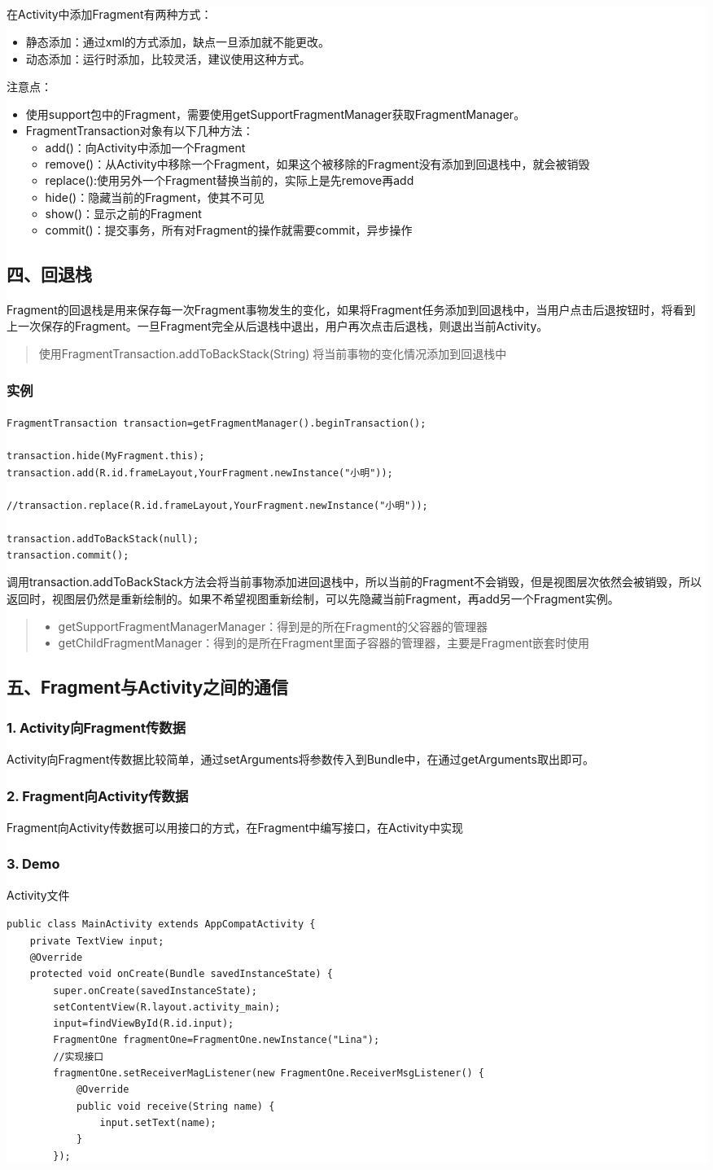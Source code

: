 在Activity中添加Fragment有两种方式：
- 静态添加：通过xml的方式添加，缺点一旦添加就不能更改。
- 动态添加：运行时添加，比较灵活，建议使用这种方式。

注意点：
- 使用support包中的Fragment，需要使用getSupportFragmentManager获取FragmentManager。
- FragmentTransaction对象有以下几种方法：
	- add()：向Activity中添加一个Fragment
	- remove()：从Activity中移除一个Fragment，如果这个被移除的Fragment没有添加到回退栈中，就会被销毁
	- replace():使用另外一个Fragment替换当前的，实际上是先remove再add
	- hide()：隐藏当前的Fragment，使其不可见
	- show()：显示之前的Fragment
	- commit()：提交事务，所有对Fragment的操作就需要commit，异步操作


## 四、回退栈 ##
Fragment的回退栈是用来保存每一次Fragment事物发生的变化，如果将Fragment任务添加到回退栈中，当用户点击后退按钮时，将看到上一次保存的Fragment。一旦Fragment完全从后退栈中退出，用户再次点击后退栈，则退出当前Activity。

> 使用FragmentTransaction.addToBackStack(String) 将当前事物的变化情况添加到回退栈中

### 实例 ###
```
FragmentTransaction transaction=getFragmentManager().beginTransaction();
                
transaction.hide(MyFragment.this);
transaction.add(R.id.frameLayout,YourFragment.newInstance("小明"));

//transaction.replace(R.id.frameLayout,YourFragment.newInstance("小明"));
                
transaction.addToBackStack(null);
transaction.commit();
```
调用transaction.addToBackStack方法会将当前事物添加进回退栈中，所以当前的Fragment不会销毁，但是视图层次依然会被销毁，所以返回时，视图层仍然是重新绘制的。如果不希望视图重新绘制，可以先隐藏当前Fragment，再add另一个Fragment实例。

> - getSupportFragmentManagerManager：得到是的所在Fragment的父容器的管理器
> - getChildFragmentManager：得到的是所在Fragment里面子容器的管理器，主要是Fragment嵌套时使用

## 五、Fragment与Activity之间的通信 ##

### 1. Activity向Fragment传数据 ###
Activity向Fragment传数据比较简单，通过setArguments将参数传入到Bundle中，在通过getArguments取出即可。
### 2. Fragment向Activity传数据 ###
Fragment向Activity传数据可以用接口的方式，在Fragment中编写接口，在Activity中实现
### 3. Demo ###
Activity文件
```
public class MainActivity extends AppCompatActivity {
    private TextView input;
    @Override
    protected void onCreate(Bundle savedInstanceState) {
        super.onCreate(savedInstanceState);
        setContentView(R.layout.activity_main);
        input=findViewById(R.id.input);
        FragmentOne fragmentOne=FragmentOne.newInstance("Lina");
        //实现接口
        fragmentOne.setReceiverMagListener(new FragmentOne.ReceiverMsgListener() {
            @Override
            public void receive(String name) {
                input.setText(name);
            }
        });
```